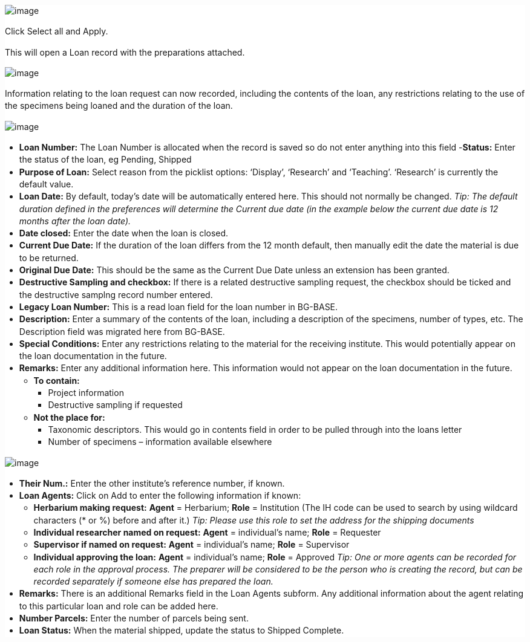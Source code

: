![image](https://user-images.githubusercontent.com/6713716/176487850-698d78a4-d3ee-48a0-a7ef-c3a9b926e06e.png)

Click Select all and Apply. 

This will open a Loan record with the preparations attached.

![image](https://user-images.githubusercontent.com/6713716/176487922-cddd500f-af92-46e0-bb13-47f9da297dc2.png)

Information relating to the loan request can now recorded, including the contents of the loan, any restrictions relating to the use of the specimens being loaned and the duration of the loan.

![image](https://user-images.githubusercontent.com/6713716/176488180-9eb0ba4c-0df1-4e28-b93b-a484c6b7d239.png)

- **Loan Number:** The Loan Number is allocated when the record is saved so do not enter anything into this field 
-**Status:** Enter the status of the loan, eg Pending, Shipped 
- **Purpose of Loan:** Select reason from the picklist options: ‘Display’, ‘Research’ and ‘Teaching’. ‘Research’ is currently the default value. 
- **Loan Date:** By default, today’s date will be automatically entered here. This should not normally be changed. 
  _Tip: The default duration defined in the preferences will determine the Current due date (in the example below the current due date is 12 months after the loan date)._ 
- **Date closed:** Enter the date when the loan is closed. 
- **Current Due Date:** If the duration of the loan differs from the 12 month default, then manually edit the date the material is due to be returned.  
- **Original Due Date:** This should be the same as the Current Due Date unless an extension has been granted. 
- **Destructive Sampling and checkbox:** If there is a related destructive sampling request, the checkbox should be ticked and the destructive samplng record number entered. 
- **Legacy Loan Number:** This is a read loan field for the loan number in BG-BASE. 
- **Description:** Enter a summary of the contents of the loan, including a description of the specimens, number of types, etc. The Description field was migrated here from BG-BASE. 
- **Special Conditions:** Enter any restrictions relating to the material for the receiving institute. This would potentially appear on the loan documentation in the future. 
- **Remarks:** Enter any additional information here. This information would not appear on the loan documentation in the future. 
  - **To contain:** 
    - Project information 
    - Destructive sampling if requested 
  - **Not the place for:**
    - Taxonomic descriptors. This would go in contents field in order to be pulled through into the loans letter 
    - Number of specimens – information available elsewhere 

![image](https://user-images.githubusercontent.com/6713716/176488835-a11ef8bd-a752-41b1-9460-9e24ae06f6bc.png)

- **Their Num.:** Enter the other institute’s reference number, if known. 
- **Loan Agents:** Click on Add to enter the following information if known: 
  - **Herbarium making request:** **Agent** = Herbarium; **Role** = Institution (The IH code can be used to search by using wildcard characters (* or %) before and after it.) 
    _Tip: Please use this role to set the address for the shipping documents_ 
  - **Individual researcher named on request:** **Agent** = individual’s name; **Role** = Requester 
  - **Supervisor if named on request:** **Agent** = individual’s name; **Role** = Supervisor 
  - **Individual approving the loan:** **Agent** = individual’s name; **Role** = Approved 
    _Tip: One or more agents can be recorded for each role in the approval process. The preparer will be considered to be the person who is creating the record, but can be recorded separately  if someone else has prepared the loan._
- **Remarks:** There is an additional Remarks field in the Loan Agents subform. Any additional information about the agent relating to this particular loan and role can be added here.  
- **Number Parcels:** Enter the number of parcels being sent. 
- **Loan Status:** When the material shipped, update the status to Shipped Complete.
